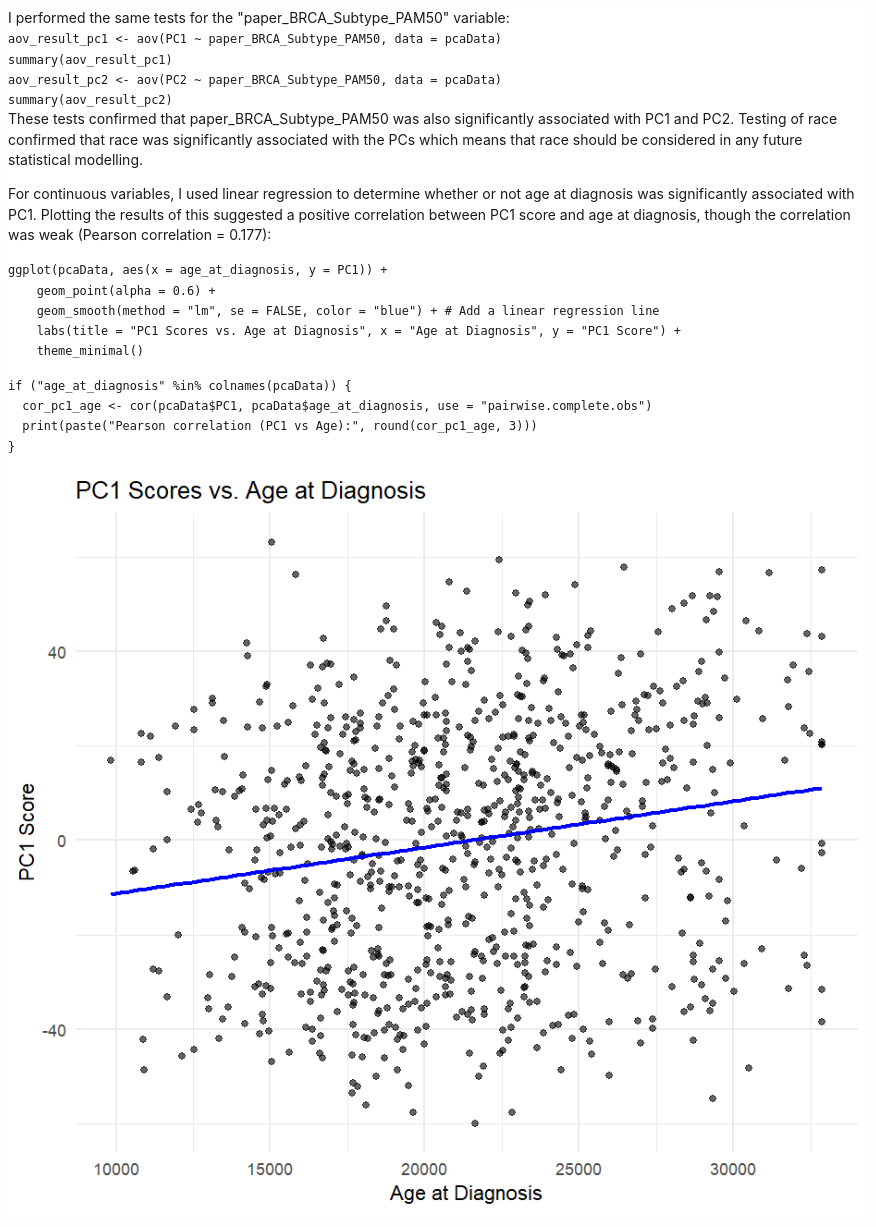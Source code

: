 I performed the same tests for the "paper_BRCA_Subtype_PAM50" variable:  
`aov_result_pc1 <- aov(PC1 ~ paper_BRCA_Subtype_PAM50, data = pcaData)`  
`summary(aov_result_pc1)`  
`aov_result_pc2 <- aov(PC2 ~ paper_BRCA_Subtype_PAM50, data = pcaData)`  
`summary(aov_result_pc2)`  
These tests confirmed that paper_BRCA_Subtype_PAM50 was also significantly associated with
PC1 and PC2. Testing of race confirmed that race was significantly associated with the PCs
which means that race should be considered in any future statistical modelling.

For continuous variables, I used linear regression to determine whether or not age at diagnosis
was significantly associated with PC1. Plotting the results of this suggested a positive
correlation between PC1 score and age at diagnosis, though the correlation was weak
(Pearson correlation = 0.177):  

`ggplot(pcaData, aes(x = age_at_diagnosis, y = PC1)) +`  
`    geom_point(alpha = 0.6) +`  
`    geom_smooth(method = "lm", se = FALSE, color = "blue") + # Add a linear regression line`  
`    labs(title = "PC1 Scores vs. Age at Diagnosis", x = "Age at Diagnosis", y = "PC1 Score") +`  
`    theme_minimal()`  

`if ("age_at_diagnosis" %in% colnames(pcaData)) {`  
`  cor_pc1_age <- cor(pcaData$PC1, pcaData$age_at_diagnosis, use = "pairwise.complete.obs")`  
`  print(paste("Pearson correlation (PC1 vs Age):", round(cor_pc1_age, 3)))`  
`}`  

![PC1 vs age at diagnosis scatter plot](figures/age-pc1-scatter-plot.png)
